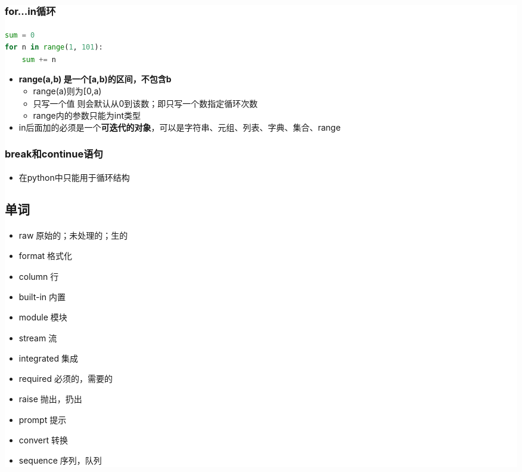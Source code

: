 

### **for...in循环**

```python
sum = 0
for n in range(1, 101):
    sum += n
```

* **range(a,b) 是一个[a,b)的区间，不包含b**
    * range(a)则为[0,a)
    * 只写一个值 则会默认从0到该数；即只写一个数指定循环次数
    * range内的参数只能为int类型
* in后面加的必须是一个**可迭代的对象**，可以是字符串、元组、列表、字典、集合、range



### break和continue语句

* 在python中只能用于循环结构





## 单词

- raw   原始的；未处理的；生的

- format   格式化
- column  行
- built-in  内置
- module 模块
- stream   流

- integrated 集成

- required 必须的，需要的

- raise 抛出，扔出

- prompt 提示  

- convert 转换

- sequence 序列，队列
